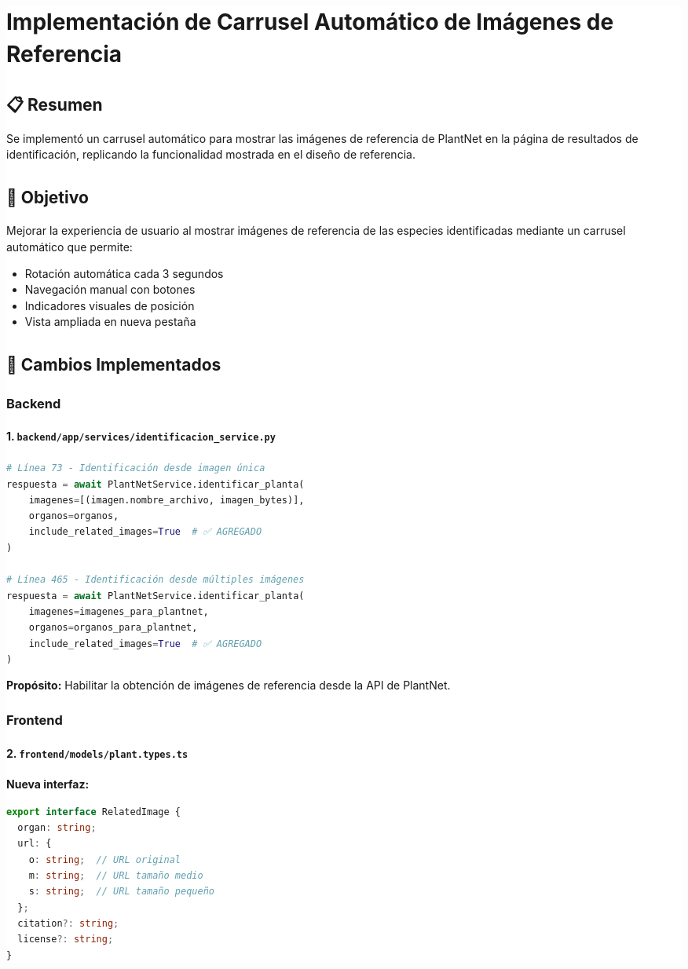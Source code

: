 # Implementación de Carrusel Automático de Imágenes de Referencia

## 📋 Resumen

Se implementó un carrusel automático para mostrar las imágenes de referencia de PlantNet en la página de resultados de identificación, replicando la funcionalidad mostrada en el diseño de referencia.

## 🎯 Objetivo

Mejorar la experiencia de usuario al mostrar imágenes de referencia de las especies identificadas mediante un carrusel automático que permite:
- Rotación automática cada 3 segundos
- Navegación manual con botones
- Indicadores visuales de posición
- Vista ampliada en nueva pestaña

## 🔧 Cambios Implementados

### Backend

#### 1. `backend/app/services/identificacion_service.py`
```python
# Línea 73 - Identificación desde imagen única
respuesta = await PlantNetService.identificar_planta(
    imagenes=[(imagen.nombre_archivo, imagen_bytes)],
    organos=organos,
    include_related_images=True  # ✅ AGREGADO
)

# Línea 465 - Identificación desde múltiples imágenes
respuesta = await PlantNetService.identificar_planta(
    imagenes=imagenes_para_plantnet,
    organos=organos_para_plantnet,
    include_related_images=True  # ✅ AGREGADO
)
```

**Propósito:** Habilitar la obtención de imágenes de referencia desde la API de PlantNet.

### Frontend

#### 2. `frontend/models/plant.types.ts`

**Nueva interfaz:**
```typescript
export interface RelatedImage {
  organ: string;
  url: {
    o: string;  // URL original
    m: string;  // URL tamaño medio
    s: string;  // URL tamaño pequeño
  };
  citation?: string;
  license?: string;
}
```
